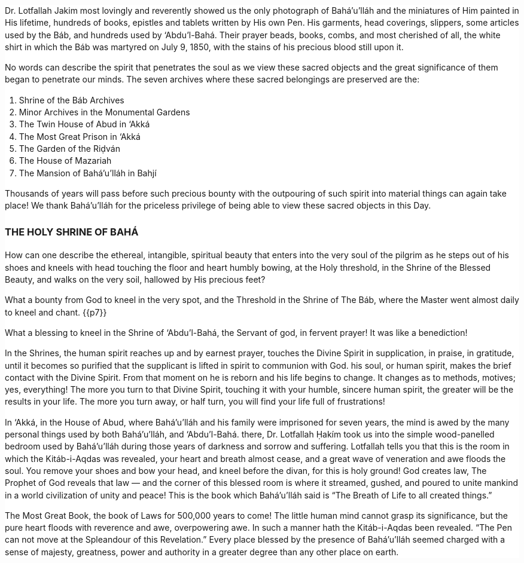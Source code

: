 Dr. Lotfallah Jakim most lovingly and reverently showed us the only photograph of Bahá’u’lláh and the miniatures of Him painted in His lifetime, hundreds of books, epistles and tablets written by His own Pen. His garments, head coverings, slippers, some articles used by the Báb, and hundreds used by ‘Abdu’l-Bahá. Their prayer beads, books, combs, and most cherished of all, the white shirt in which the Báb was martyred on July 9, 1850, with the stains of his precious blood still upon it. 

No words can describe the spirit that penetrates the soul as we view these sacred objects and the great significance of them began to penetrate our minds. The seven archives where these sacred belongings are preserved are the: 
1. Shrine of the Báb Archives
2. Minor Archives in the Monumental Gardens
3. The Twin House of Abud in ‘Akká
4. The Most Great Prison in ‘Akká
5. The Garden of the Riḍván
6. The House of Mazariah
7. The Mansion of Bahá’u’lláh in Bahjí 

Thousands of years will pass before such precious bounty with the outpouring of such spirit into material things can again take place! We thank Bahá’u’lláh for the priceless privilege of being able to view these sacred objects in this Day.

### THE HOLY SHRINE OF BAHÁ 

How can one describe the ethereal, intangible, spiritual beauty that enters into the very soul of the pilgrim as he steps out of his shoes and kneels with head touching the floor and heart humbly bowing, at the Holy threshold, in the Shrine of the Blessed Beauty, and walks on the very soil, hallowed by His precious feet? 

What a bounty from God to kneel in the very spot, and the Threshold in the Shrine of The Báb, where the Master went almost daily to kneel and chant. {{p7}}

What a blessing to kneel in the Shrine of ‘Abdu’l-Bahá, the Servant of god, in fervent prayer! It was like a benediction! 

In the Shrines, the human spirit reaches up and by earnest prayer, touches the Divine Spirit in supplication, in praise, in gratitude, until it becomes so purified that the supplicant is lifted in spirit to communion with God. his soul, or human spirit, makes the brief contact with the Divine Spirit. From that moment on he is reborn and his life begins to change. It changes as to methods, motives; yes, everything! The more you turn to that Divine Spirit, touching it with your humble, sincere human spirit, the greater will be the results in your life. The more you turn away, or half turn, you will find your life full of frustrations! 

In ‘Akká, in the House of Abud, where Bahá’u’lláh and his family were imprisoned for seven years, the mind is awed by the many personal things used by both Bahá’u’lláh, and ‘Abdu’l-Bahá. there, Dr. Lotfallah Ḥakím took us into the simple wood-panelled bedroom used by Bahá’u’lláh during those years of darkness and sorrow and suffering. Lotfallah tells you that this is the room in which the Kitáb-i-Aqdas was revealed, your heart and breath almost cease, and a great wave of veneration and awe floods the soul. You remove your shoes and bow your head, and kneel before the divan, for this is holy ground! God creates law, The Prophet of God reveals that law — and the corner of this blessed room is where it streamed, gushed, and poured to unite mankind in a world civilization of unity and peace! This is the book which Bahá’u’lláh said is “The Breath of Life to all created things.” 

The Most Great Book, the book of Laws for 500,000 years to come! The little human mind cannot grasp its significance, but the pure heart floods with reverence and awe, overpowering awe. In such a manner hath the Kitáb-i-Aqdas been revealed. “The Pen can not move at the Spleandour of this Revelation.” Every place blessed by the presence of Bahá’u’lláh seemed charged with a sense of majesty, greatness, power and authority in a greater degree than any other place on earth. 
